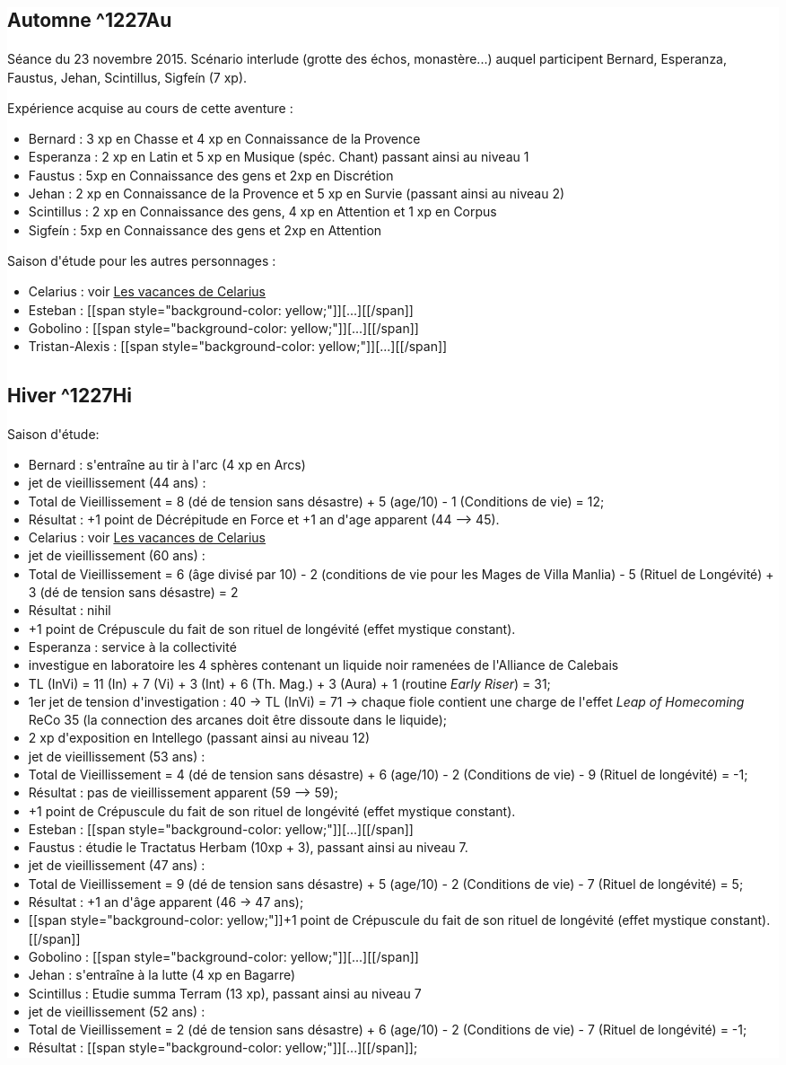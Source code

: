 ## Automne  ^1227Au

Séance du 23 novembre 2015.  Scénario interlude (grotte des échos, monastère...) auquel participent Bernard, Esperanza, Faustus, Jehan, Scintillus, Sigfeín (7 xp).

Expérience acquise au cours de cette aventure :  
* Bernard : 3 xp en Chasse et 4 xp en Connaissance de la Provence  
* Esperanza : 2 xp en Latin et 5 xp en Musique (spéc. Chant) passant ainsi au niveau 1  
* Faustus : 5xp en Connaissance des gens et 2xp en Discrétion  
* Jehan : 2 xp en Connaissance de la Provence et 5 xp en Survie (passant ainsi au niveau 2)  
* Scintillus : 2 xp en Connaissance des gens, 4 xp en Attention et 1 xp en Corpus  
* Sigfeín : 5xp en Connaissance des gens et 2xp en Attention

Saison d'étude pour les autres personnages :  
* Celarius : voir [Les vacances de Celarius](http://villamanlia.wikidot.com/forum/t-1323778/les-vacances-de-celarius#post-3673492)  
* Esteban : [[span style="background-color: yellow;"]][...][[/span]]  
* Gobolino : [[span style="background-color: yellow;"]][...][[/span]]  
* Tristan-Alexis : [[span style="background-color: yellow;"]][...][[/span]]

## Hiver  ^1227Hi

Saison d'étude:  
* Bernard : s'entraîne au tir à l'arc (4 xp en Arcs)  
 * jet de vieillissement (44 ans) :  
  * Total de Vieillissement = 8 (dé de tension sans désastre) + 5 (age/10) - 1 (Conditions de vie) = 12;  
  * Résultat : +1 point de Décrépitude en Force et +1 an d'age apparent (44 --> 45).  
* Celarius : voir [Les vacances de Celarius](http://villamanlia.wikidot.com/forum/t-1323778/les-vacances-de-celarius#post-3673492)  
 * jet de vieillissement (60 ans) :  
  * Total de Vieillissement = 6 (âge divisé par 10) - 2 (conditions de vie pour les Mages de Villa Manlia) - 5 (Rituel de Longévité) + 3 (dé de tension sans désastre) = 2  
  * Résultat : nihil  
  * +1 point de Crépuscule du fait de son rituel de longévité (effet mystique constant).  
* Esperanza : service à la collectivité  
 * investigue en laboratoire les 4 sphères contenant un liquide noir ramenées de l'Alliance de Calebais  
  * TL (InVi) = 11 (In) + 7 (Vi) + 3 (Int) + 6 (Th. Mag.) + 3 (Aura) + 1 (routine *Early Riser*) = 31;  
  * 1er jet de tension d'investigation : 40 -> TL (InVi) = 71 -> chaque fiole contient une charge de l'effet *Leap of Homecoming* ReCo 35 (la connection des arcanes doit être dissoute dans le liquide);  
  * 2 xp d'exposition en Intellego (passant ainsi au niveau 12)  
 * jet de vieillissement (53 ans) :  
  * Total de Vieillissement = 4 (dé de tension sans désastre) + 6 (age/10) - 2 (Conditions de vie) - 9 (Rituel de longévité) = -1;  
  * Résultat : pas de vieillissement apparent (59 --> 59);  
  * +1 point de Crépuscule du fait de son rituel de longévité (effet mystique constant).  
* Esteban : [[span style="background-color: yellow;"]][...][[/span]]  
* Faustus : étudie le Tractatus Herbam (10xp + 3), passant ainsi au niveau 7.  
 * jet de vieillissement (47 ans) :  
  * Total de Vieillissement = 9 (dé de tension sans désastre) + 5 (age/10) - 2 (Conditions de vie) - 7 (Rituel de longévité) = 5;  
  * Résultat : +1 an d'âge apparent (46 -> 47 ans);  
  * [[span style="background-color: yellow;"]]+1 point de Crépuscule du fait de son rituel de longévité (effet mystique constant).[[/span]]  
* Gobolino : [[span style="background-color: yellow;"]][...][[/span]]  
* Jehan : s'entraîne à la lutte (4 xp en Bagarre)  
* Scintillus : Etudie  summa Terram (13 xp), passant ainsi au niveau 7  
 * jet de vieillissement (52 ans) :  
  * Total de Vieillissement = 2 (dé de tension sans désastre) + 6 (age/10) - 2 (Conditions de vie) - 7 (Rituel de longévité) = -1;  
  * Résultat : [[span style="background-color: yellow;"]][...][[/span]];  